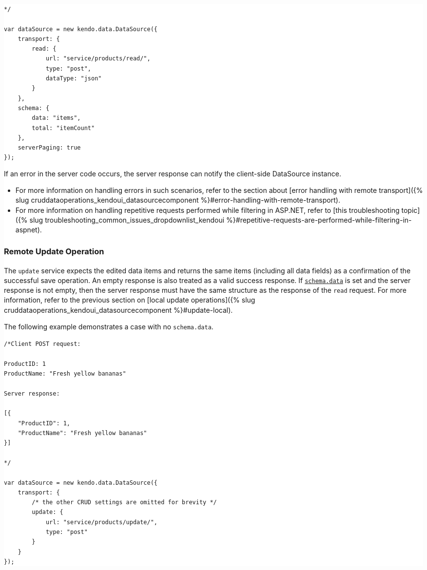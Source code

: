     */

    var dataSource = new kendo.data.DataSource({
        transport: {
            read: {
                url: "service/products/read/",
                type: "post",
                dataType: "json"
            }
        },
        schema: {
            data: "items",
            total: "itemCount"
        },
        serverPaging: true
    });



If an error in the server code occurs, the server response can notify the client-side DataSource instance.

* For more information on handling errors in such scenarios, refer to the section about [error handling with remote transport]({% slug cruddataoperations_kendoui_datasourcecomponent %}#error-handling-with-remote-transport).
* For more information on handling repetitive requests performed while filtering in ASP.NET, refer to [this troubleshooting topic]({% slug troubleshooting_common_issues_dropdownlist_kendoui %}#repetitive-requests-are-performed-while-filtering-in-aspnet).

### Remote Update Operation

The `update` service expects the edited data items and returns the same items (including all data fields) as a confirmation of the successful save operation. An empty response is also treated as a valid success response. If [`schema.data`](/api/javascript/data/datasource/configuration/schema.data) is set and the server response is not empty, then the server response must have the same structure as the response of the `read` request. For more information, refer to the previous section on [local update operations]({% slug cruddataoperations_kendoui_datasourcecomponent %}#update-local).

The following example demonstrates a case with no `schema.data`.

    /*Client POST request:

    ProductID: 1
    ProductName: "Fresh yellow bananas"

    Server response:

    [{
        "ProductID": 1,
        "ProductName": "Fresh yellow bananas"
    }]

    */

    var dataSource = new kendo.data.DataSource({
        transport: {
            /* the other CRUD settings are omitted for brevity */
            update: {
                url: "service/products/update/",
                type: "post"
            }
        }
    });
